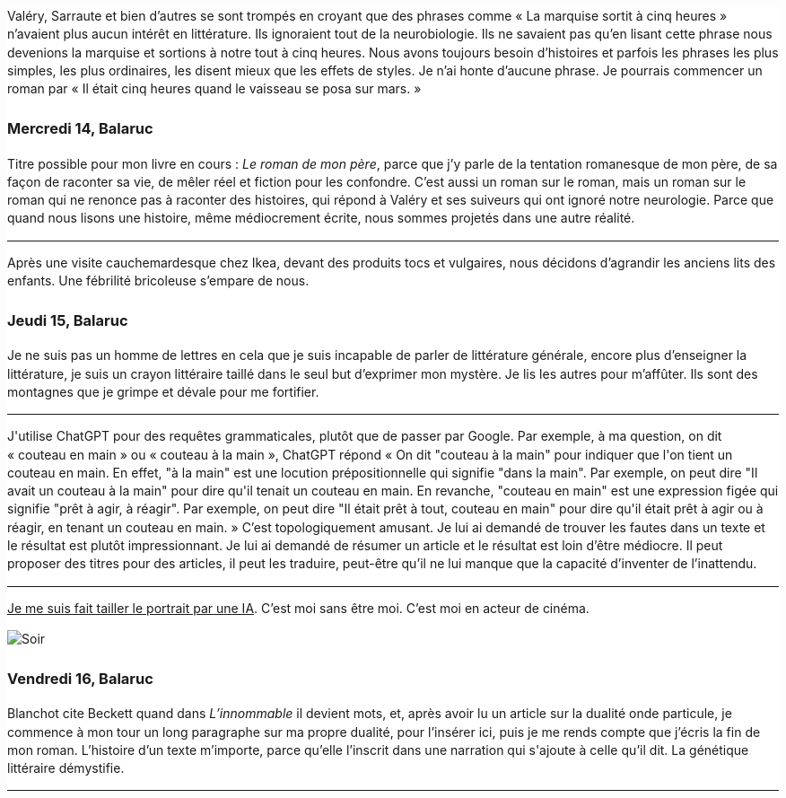
Valéry, Sarraute et bien d’autres se sont trompés en croyant que des phrases comme « La marquise sortit à cinq heures » n’avaient plus aucun intérêt en littérature. Ils ignoraient tout de la neurobiologie. Ils ne savaient pas qu’en lisant cette phrase nous devenions la marquise et sortions à notre tout à cinq heures. Nous avons toujours besoin d’histoires et parfois les phrases les plus simples, les plus ordinaires, les disent mieux que les effets de styles. Je n’ai honte d’aucune phrase. Je pourrais commencer un roman par « Il était cinq heures quand le vaisseau se posa sur mars. »

### Mercredi 14, Balaruc

Titre possible pour mon livre en cours : *Le roman de mon père*, parce que j’y parle de la tentation romanesque de mon père, de sa façon de raconter sa vie, de mêler réel et fiction pour les confondre. C’est aussi un roman sur le roman, mais un roman sur le roman qui ne renonce pas à raconter des histoires, qui répond à Valéry et ses suiveurs qui ont ignoré notre neurologie. Parce que quand nous lisons une histoire, même médiocrement écrite, nous sommes projetés dans une autre réalité.

---

Après une visite cauchemardesque chez Ikea, devant des produits tocs et vulgaires, nous décidons d’agrandir les anciens lits des enfants. Une fébrilité bricoleuse s’empare de nous.

### Jeudi 15, Balaruc

Je ne suis pas un homme de lettres en cela que je suis incapable de parler de littérature générale, encore plus d’enseigner la littérature, je suis un crayon littéraire taillé dans le seul but d’exprimer mon mystère. Je lis les autres pour m’affûter. Ils sont des montagnes que je grimpe et dévale pour me fortifier.

---

J'utilise ChatGPT pour des requêtes grammaticales, plutôt que de passer par Google. Par exemple, à ma question, on dit « couteau en main » ou « couteau à la main », ChatGPT répond « On dit "couteau à la main" pour indiquer que l'on tient un couteau en main. En effet, "à la main" est une locution prépositionnelle qui signifie "dans la main". Par exemple, on peut dire "Il avait un couteau à la main" pour dire qu'il tenait un couteau en main. En revanche, "couteau en main" est une expression figée qui signifie "prêt à agir, à réagir". Par exemple, on peut dire "Il était prêt à tout, couteau en main" pour dire qu'il était prêt à agir ou à réagir, en tenant un couteau en main. » C’est topologiquement amusant. Je lui ai demandé de trouver les fautes dans un texte et le résultat est plutôt impressionnant. Je lui ai demandé de résumer un article et le résultat est loin d’être médiocre. Il peut proposer des titres pour des articles, il peut les traduire, peut-être qu’il ne lui manque que la capacité d’inventer de l’inattendu.

---

[Je me suis fait tailler le portrait par une IA](https://portrait.vana.com/user/11c74775a122644d4a8c2feead43243a). C’est moi sans être moi. C’est moi en acteur de cinéma.

![Soir](https://tcrouzet.comhttps://tcrouzet.com/images_tc/2023/01/IMG_0486-1024x768.jpeg)

### Vendredi 16, Balaruc

Blanchot cite Beckett quand dans *L’innommable* il devient mots, et, après avoir lu un article sur la dualité onde particule, je commence à mon tour un long paragraphe sur ma propre dualité, pour l’insérer ici, puis je me rends compte que j’écris la fin de mon roman. L’histoire d’un texte m’importe, parce qu’elle l’inscrit dans une narration qui s'ajoute à celle qu’il dit. La génétique littéraire démystifie.

---